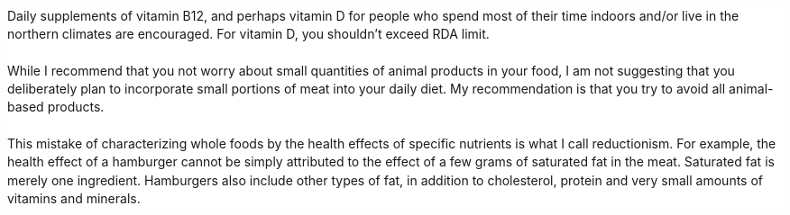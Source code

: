 Daily supplements of vitamin B12, and perhaps vitamin D for people who spend most of their time indoors and/or live in the northern climates are encouraged. For vitamin D, you shouldn’t exceed RDA limit.<br>
<br>
While I recommend that you not worry about small quantities of animal products in your food, I am not suggesting that you deliberately plan to incorporate small portions of meat into your daily diet. My recommendation is that you try to avoid all animal-based products.<br>
<br>
This mistake of characterizing whole foods by the health effects of specific nutrients is what I call reductionism. For example, the health effect of a hamburger cannot be simply attributed to the effect of a few grams of saturated fat in the meat. Saturated fat is merely one ingredient. Hamburgers also include other types of fat, in addition to cholesterol, protein and very small amounts of vitamins and minerals.
